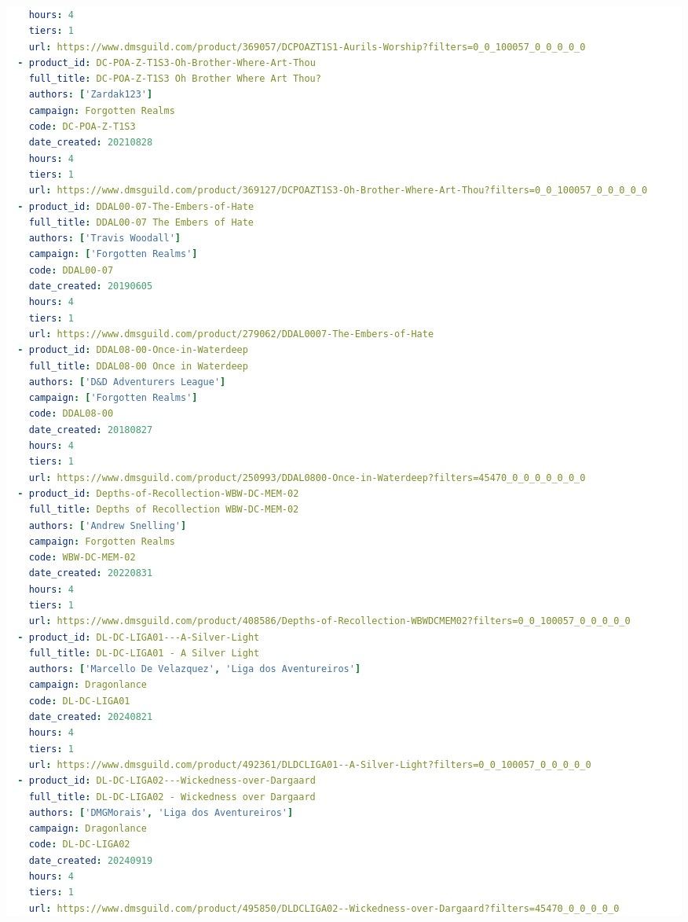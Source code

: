 ```yaml
    hours: 4
    tiers: 1
    url: https://www.dmsguild.com/product/369057/DCPOAZT1S1-Aurils-Worship?filters=0_0_100057_0_0_0_0_0
  - product_id: DC-POA-Z-T1S3-Oh-Brother-Where-Art-Thou
    full_title: DC-POA-Z-T1S3 Oh Brother Where Art Thou?
    authors: ['Zardak123']
    campaign: Forgotten Realms
    code: DC-POA-Z-T1S3
    date_created: 20210828
    hours: 4
    tiers: 1
    url: https://www.dmsguild.com/product/369127/DCPOAZT1S3-Oh-Brother-Where-Art-Thou?filters=0_0_100057_0_0_0_0_0
  - product_id: DDAL00-07-The-Embers-of-Hate
    full_title: DDAL00-07 The Embers of Hate
    authors: ['Travis Woodall']
    campaign: ['Forgotten Realms']
    code: DDAL00-07
    date_created: 20190605
    hours: 4
    tiers: 1
    url: https://www.dmsguild.com/product/279062/DDAL0007-The-Embers-of-Hate
  - product_id: DDAL08-00-Once-in-Waterdeep
    full_title: DDAL08-00 Once in Waterdeep
    authors: ['D&D Adventurers League']
    campaign: ['Forgotten Realms']
    code: DDAL08-00
    date_created: 20180827
    hours: 4
    tiers: 1
    url: https://www.dmsguild.com/product/250993/DDAL0800-Once-in-Waterdeep?filters=45470_0_0_0_0_0_0_0
  - product_id: Depths-of-Recollection-WBW-DC-MEM-02
    full_title: Depths of Recollection WBW-DC-MEM-02
    authors: ['Andrew Snelling']
    campaign: Forgotten Realms
    code: WBW-DC-MEM-02
    date_created: 20220831
    hours: 4
    tiers: 1
    url: https://www.dmsguild.com/product/408586/Depths-of-Recollection-WBWDCMEM02?filters=0_0_100057_0_0_0_0_0
  - product_id: DL-DC-LIGA01---A-Silver-Light
    full_title: DL-DC-LIGA01 - A Silver Light
    authors: ['Marcello De Velazquez', 'Liga dos Aventureiros']
    campaign: Dragonlance
    code: DL-DC-LIGA01
    date_created: 20240821
    hours: 4
    tiers: 1
    url: https://www.dmsguild.com/product/492361/DLDCLIGA01--A-Silver-Light?filters=0_0_100057_0_0_0_0_0
  - product_id: DL-DC-LIGA02---Wickedness-over-Dargaard
    full_title: DL-DC-LIGA02 - Wickedness over Dargaard
    authors: ['DMGMorais', 'Liga dos Aventureiros']
    campaign: Dragonlance
    code: DL-DC-LIGA02
    date_created: 20240919
    hours: 4
    tiers: 1
    url: https://www.dmsguild.com/product/495850/DLDCLIGA02--Wickedness-over-Dargaard?filters=45470_0_0_0_0_0
```